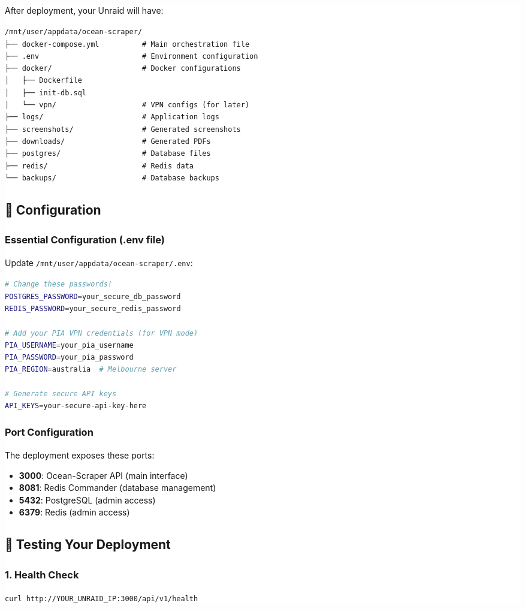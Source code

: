 After deployment, your Unraid will have:

```
/mnt/user/appdata/ocean-scraper/
├── docker-compose.yml          # Main orchestration file
├── .env                        # Environment configuration
├── docker/                     # Docker configurations
│   ├── Dockerfile
│   ├── init-db.sql
│   └── vpn/                    # VPN configs (for later)
├── logs/                       # Application logs
├── screenshots/                # Generated screenshots
├── downloads/                  # Generated PDFs
├── postgres/                   # Database files
├── redis/                      # Redis data
└── backups/                    # Database backups
```

## 🔧 Configuration

### Essential Configuration (.env file)

Update `/mnt/user/appdata/ocean-scraper/.env`:

```bash
# Change these passwords!
POSTGRES_PASSWORD=your_secure_db_password
REDIS_PASSWORD=your_secure_redis_password

# Add your PIA VPN credentials (for VPN mode)
PIA_USERNAME=your_pia_username
PIA_PASSWORD=your_pia_password
PIA_REGION=australia  # Melbourne server

# Generate secure API keys
API_KEYS=your-secure-api-key-here
```

### Port Configuration

The deployment exposes these ports:

- **3000**: Ocean-Scraper API (main interface)
- **8081**: Redis Commander (database management)
- **5432**: PostgreSQL (admin access)
- **6379**: Redis (admin access)

## 🧪 Testing Your Deployment

### 1. Health Check
```bash
curl http://YOUR_UNRAID_IP:3000/api/v1/health
```
